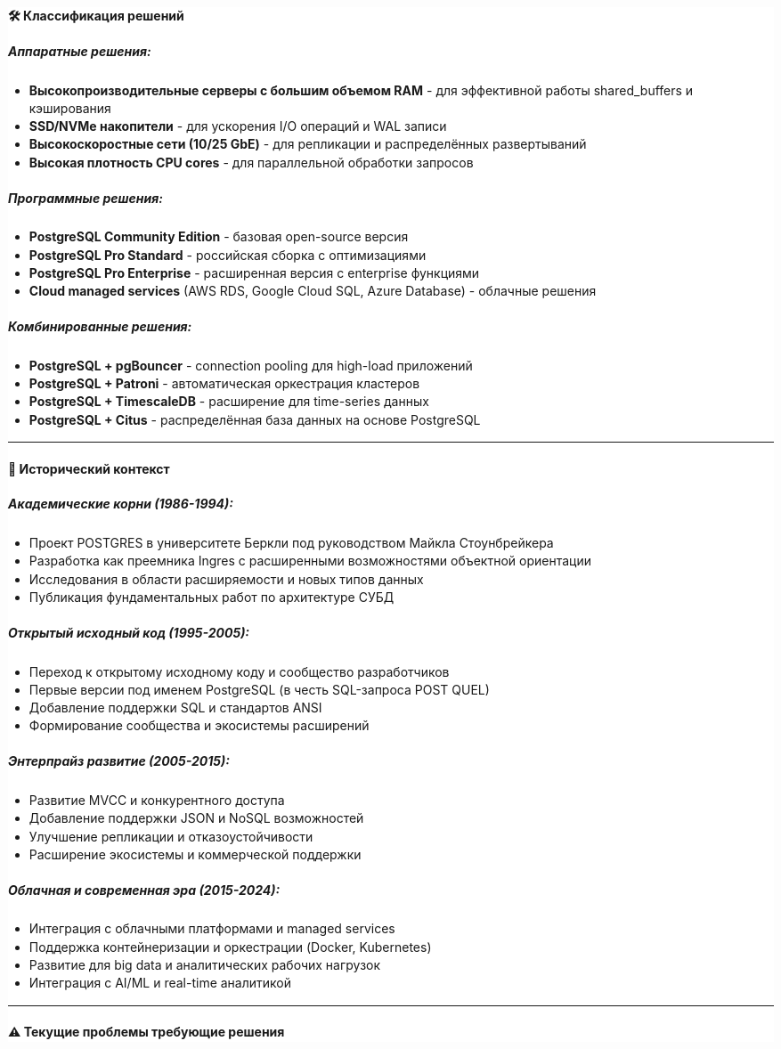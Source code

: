 #### 🛠️ **Классификация решений**

##### **Аппаратные решения:**
- **Высокопроизводительные серверы с большим объемом RAM** - для эффективной работы shared_buffers и кэширования
- **SSD/NVMe накопители** - для ускорения I/O операций и WAL записи
- **Высокоскоростные сети (10/25 GbE)** - для репликации и распределённых развертываний
- **Высокая плотность CPU cores** - для параллельной обработки запросов

##### **Программные решения:**
- **PostgreSQL Community Edition** - базовая open-source версия
- **PostgreSQL Pro Standard** - российская сборка с оптимизациями
- **PostgreSQL Pro Enterprise** - расширенная версия с enterprise функциями
- **Cloud managed services** (AWS RDS, Google Cloud SQL, Azure Database) - облачные решения

##### **Комбинированные решения:**
- **PostgreSQL + pgBouncer** - connection pooling для high-load приложений
- **PostgreSQL + Patroni** - автоматическая оркестрация кластеров
- **PostgreSQL + TimescaleDB** - расширение для time-series данных
- **PostgreSQL + Citus** - распределённая база данных на основе PostgreSQL

---

#### 📖 **Исторический контекст**

##### **Академические корни (1986-1994):**
- Проект POSTGRES в университете Беркли под руководством Майкла Стоунбрейкера
- Разработка как преемника Ingres с расширенными возможностями объектной ориентации
- Исследования в области расширяемости и новых типов данных
- Публикация фундаментальных работ по архитектуре СУБД

##### **Открытый исходный код (1995-2005):**
- Переход к открытому исходному коду и сообщество разработчиков
- Первые версии под именем PostgreSQL (в честь SQL-запроса POST QUEL)
- Добавление поддержки SQL и стандартов ANSI
- Формирование сообщества и экосистемы расширений

##### **Энтерпрайз развитие (2005-2015):**
- Развитие MVCC и конкурентного доступа
- Добавление поддержки JSON и NoSQL возможностей
- Улучшение репликации и отказоустойчивости
- Расширение экосистемы и коммерческой поддержки

##### **Облачная и современная эра (2015-2024):**
- Интеграция с облачными платформами и managed services
- Поддержка контейнеризации и оркестрации (Docker, Kubernetes)
- Развитие для big data и аналитических рабочих нагрузок
- Интеграция с AI/ML и real-time аналитикой

---

#### ⚠️ **Текущие проблемы требующие решения**

